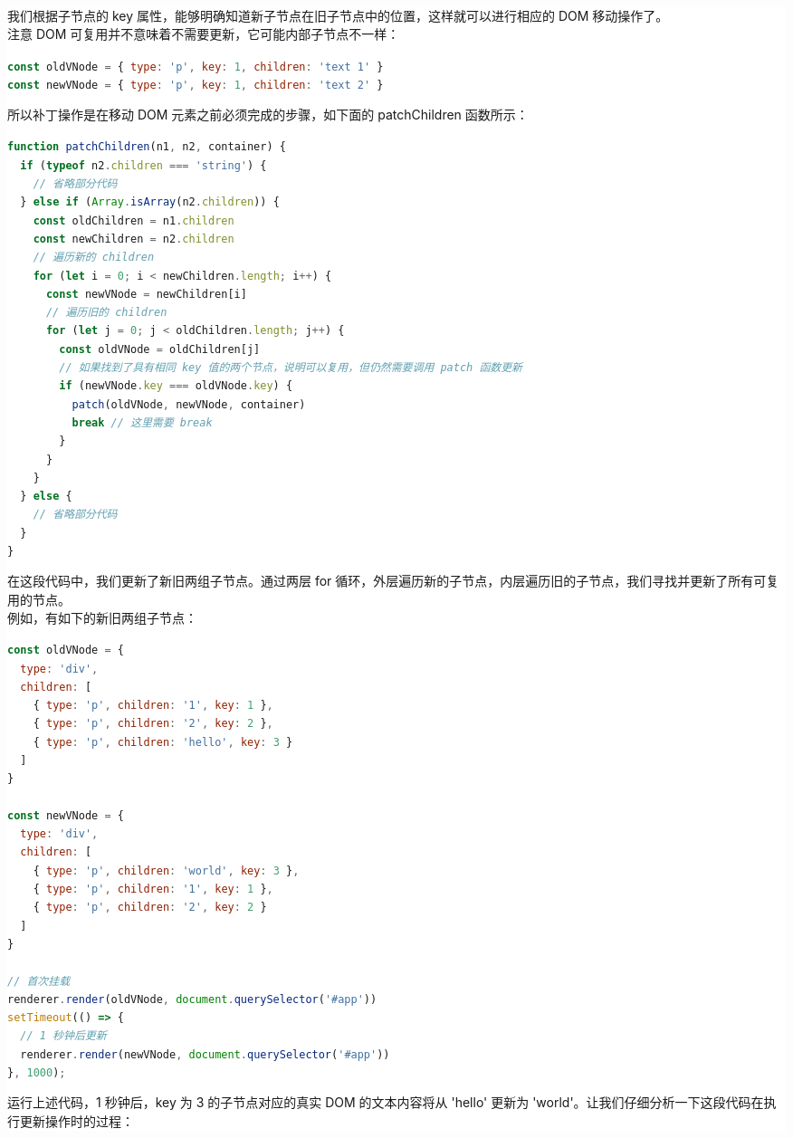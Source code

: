 我们根据子节点的 key 属性，能够明确知道新子节点在旧子节点中的位置，这样就可以进行相应的 DOM 移动操作了。<br />注意 DOM 可复用并不意味着不需要更新，它可能内部子节点不一样：
```javascript
const oldVNode = { type: 'p', key: 1, children: 'text 1' }
const newVNode = { type: 'p', key: 1, children: 'text 2' }
```
所以补丁操作是在移动 DOM 元素之前必须完成的步骤，如下面的 patchChildren 函数所示：
```javascript
function patchChildren(n1, n2, container) {
  if (typeof n2.children === 'string') {
    // 省略部分代码
  } else if (Array.isArray(n2.children)) {
    const oldChildren = n1.children
    const newChildren = n2.children
    // 遍历新的 children
    for (let i = 0; i < newChildren.length; i++) {
      const newVNode = newChildren[i]
      // 遍历旧的 children
      for (let j = 0; j < oldChildren.length; j++) {
        const oldVNode = oldChildren[j]
        // 如果找到了具有相同 key 值的两个节点，说明可以复用，但仍然需要调用 patch 函数更新
        if (newVNode.key === oldVNode.key) {
          patch(oldVNode, newVNode, container)
          break // 这里需要 break
        }
      }
    }
  } else {
    // 省略部分代码
  }
}
```
在这段代码中，我们更新了新旧两组子节点。通过两层 for 循环，外层遍历新的子节点，内层遍历旧的子节点，我们寻找并更新了所有可复用的节点。<br />例如，有如下的新旧两组子节点：
```javascript
const oldVNode = {
  type: 'div',
  children: [
    { type: 'p', children: '1', key: 1 },
    { type: 'p', children: '2', key: 2 },
    { type: 'p', children: 'hello', key: 3 }
  ]
}

const newVNode = {
  type: 'div',
  children: [
    { type: 'p', children: 'world', key: 3 },
    { type: 'p', children: '1', key: 1 },
    { type: 'p', children: '2', key: 2 }
  ]
}

// 首次挂载
renderer.render(oldVNode, document.querySelector('#app'))
setTimeout(() => {
  // 1 秒钟后更新
  renderer.render(newVNode, document.querySelector('#app'))
}, 1000);
```
运行上述代码，1 秒钟后，key 为 3 的子节点对应的真实 DOM 的文本内容将从 'hello' 更新为 'world'。让我们仔细分析一下这段代码在执行更新操作时的过程：
